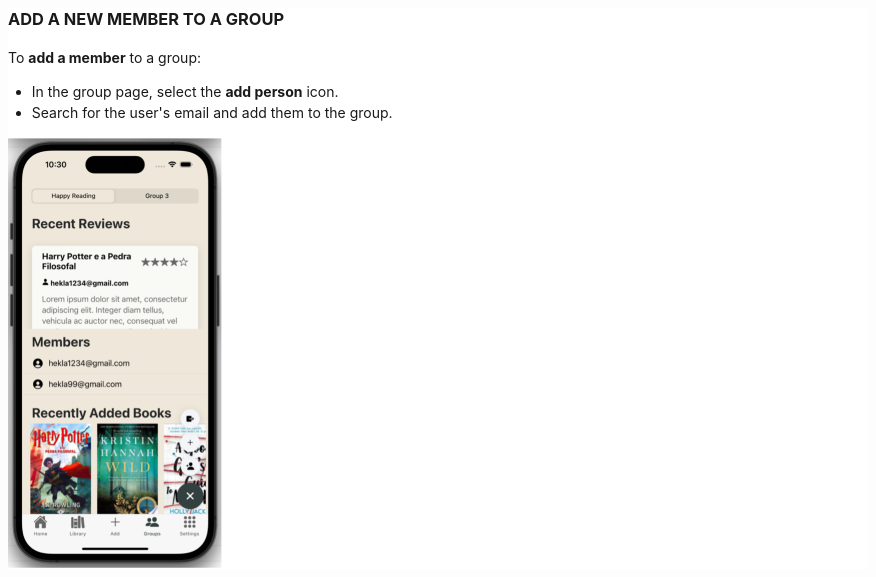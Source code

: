 
### ADD A NEW MEMBER TO A GROUP
To **add a member** to a group:
- In the group page, select the **add person** icon.
- Search for the user's email and add them to the group.

<div style="display: flex; justify-content: space-between;">
  <img src="images/readmeimages/AddMemberOne.png" alt="Add Memeber" width="25%" />